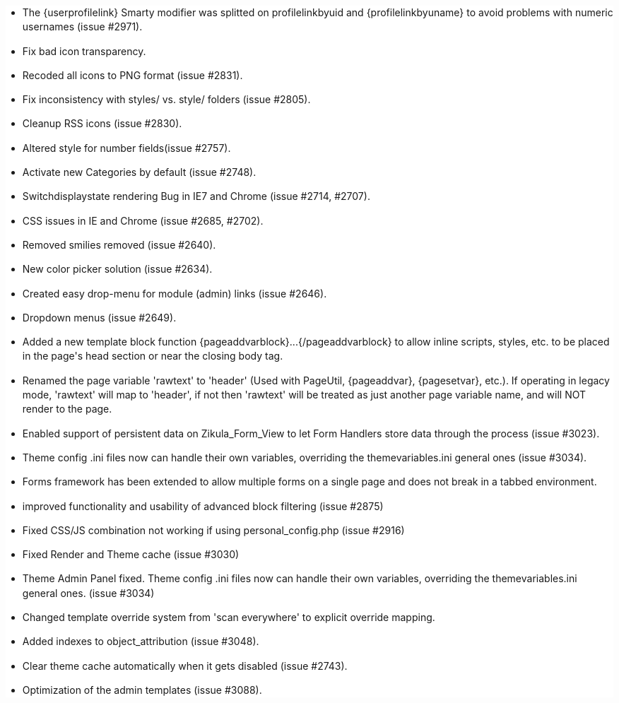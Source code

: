 - The {userprofilelink} Smarty modifier was splitted on profilelinkbyuid and {profilelinkbyuname} to avoid problems with numeric usernames (issue #2971).

- Fix bad icon transparency.

- Recoded all icons to PNG format (issue #2831).

- Fix inconsistency with styles/ vs. style/ folders (issue #2805).

- Cleanup RSS icons (issue #2830).

- Altered style for number fields(issue #2757).

- Activate new Categories by default (issue #2748).

- Switchdisplaystate rendering Bug in IE7 and Chrome (issue #2714,
#2707).

- CSS issues in IE and Chrome (issue #2685, #2702).

- Removed smilies removed (issue #2640).

- New color picker solution (issue #2634).

- Created easy drop-menu for module (admin) links (issue #2646).

- Dropdown menus (issue #2649).

- Added a new template block function
{pageaddvarblock}...{/pageaddvarblock} to allow inline scripts, styles,
etc. to be placed in the page's head section or near the closing body tag.

- Renamed the page variable 'rawtext' to 'header' (Used with PageUtil,
{pageaddvar}, {pagesetvar}, etc.). If operating in legacy mode, 'rawtext'
will map to 'header', if not then 'rawtext' will be treated as just
another page variable name, and will NOT render to the page.

- Enabled support of persistent data on Zikula_Form_View to let Form
Handlers store data through the process (issue #3023).

- Theme config .ini files now can handle their own variables, overriding
the themevariables.ini general ones (issue #3034).

- Forms framework has been extended to allow multiple forms on a single page and does not break in a tabbed environment.

- improved functionality and usability of advanced block filtering (issue #2875)

- Fixed CSS/JS combination not working if using personal_config.php (issue #2916)

- Fixed Render and Theme cache (issue #3030)

- Theme Admin Panel fixed. Theme config .ini files now can handle their own variables, overriding the themevariables.ini general ones. (issue #3034)

- Changed template override system from 'scan everywhere' to explicit override mapping.

- Added indexes to object_attribution (issue #3048).

- Clear theme cache automatically when it gets disabled (issue #2743).

- Optimization of the admin templates (issue #3088).
